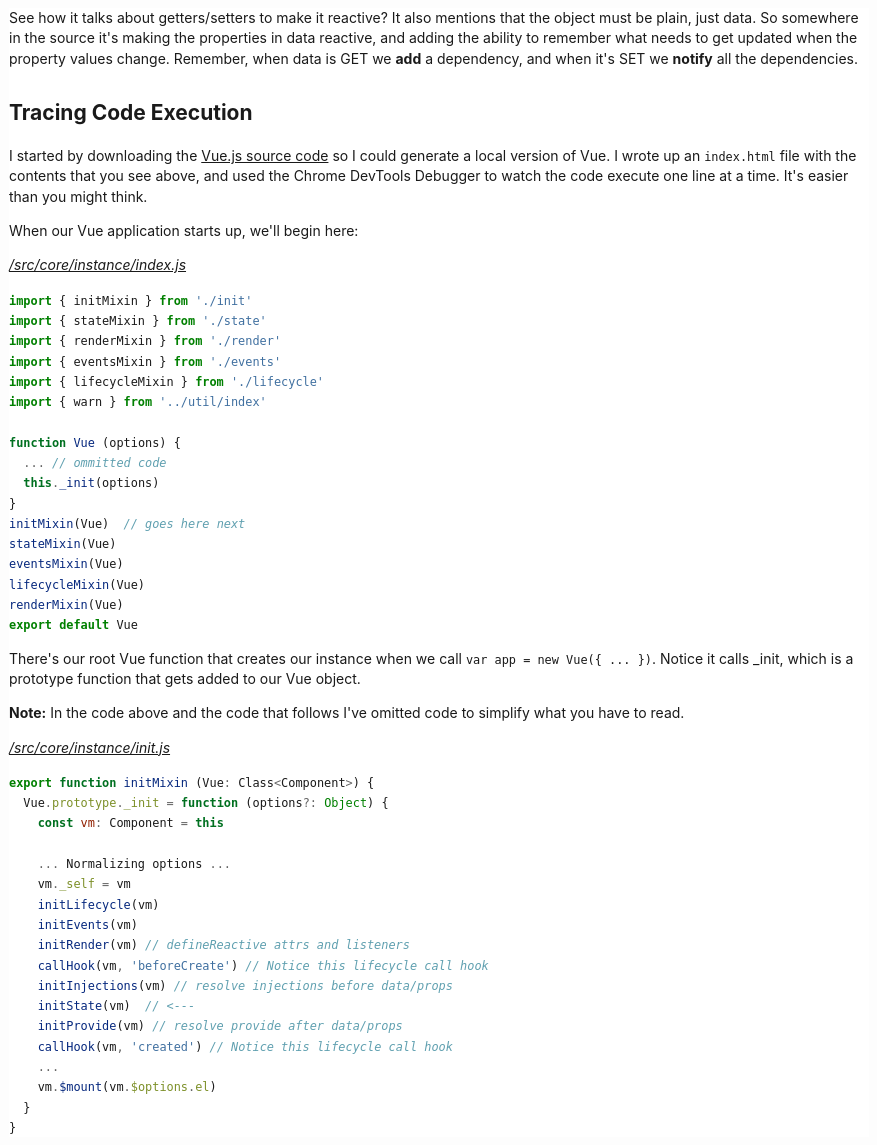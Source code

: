 See how it talks about getters/setters to make it reactive? It also mentions
that the object must be plain, just data. So somewhere in the source it's making
the properties in data reactive, and adding the ability to remember what needs
to get updated when the property values change. Remember, when data is GET we
**add** a dependency, and when it's SET we **notify** all the dependencies.

## Tracing Code Execution

I started by downloading the [Vue.js source code] so I could generate a local
version of Vue. I wrote up an `index.html` file with the contents that you see
above, and used the Chrome DevTools Debugger to watch the code execute one line
at a time. It's easier than you might think.

When our Vue application starts up, we'll begin here:

_[/src/core/instance/index.js]_

```javascript
import { initMixin } from './init'
import { stateMixin } from './state'
import { renderMixin } from './render'
import { eventsMixin } from './events'
import { lifecycleMixin } from './lifecycle'
import { warn } from '../util/index'

function Vue (options) {
  ... // ommitted code
  this._init(options)
}
initMixin(Vue)  // goes here next
stateMixin(Vue)
eventsMixin(Vue)
lifecycleMixin(Vue)
renderMixin(Vue)
export default Vue
```

There's our root Vue function that creates our instance when we call
`var app = new Vue({ ... })`. Notice it calls \_init, which is a prototype
function that gets added to our Vue object.

**Note:** In the code above and the code that follows I've omitted code to
simplify what you have to read.

_[/src/core/instance/init.js]_

```javascript
export function initMixin (Vue: Class<Component>) {
  Vue.prototype._init = function (options?: Object) {
    const vm: Component = this

    ... Normalizing options ...
    vm._self = vm
    initLifecycle(vm)
    initEvents(vm)
    initRender(vm) // defineReactive attrs and listeners
    callHook(vm, 'beforeCreate') // Notice this lifecycle call hook
    initInjections(vm) // resolve injections before data/props
    initState(vm)  // <---
    initProvide(vm) // resolve provide after data/props
    callHook(vm, 'created') // Notice this lifecycle call hook
    ...
    vm.$mount(vm.$options.el)
  }
}
```


[object.defineproperty()]: https://developer.mozilla.org/en-US/docs/Web/JavaScript/Reference/Global_Objects/Object/defineProperty
[the 'data' documentation]: https://vuejs.org/v2/api/#Options-Data
[vue.js source code]: https://github.com/vuejs/vue/tree/5e3823a5
[/src/core/instance/index.js]: https://github.com/vuejs/vue/blob/5e3823a5/src/core/instance/index.js
[/src/core/instance/init.js]: https://github.com/vuejs/vue/blob/5e3823a5/src/core/instance/init.js
[/src/core/instance/state.js]: https://github.com/vuejs/vue/blob/5e3823a5/src/core/instance/state.js
[/src/core/observer/index.js#109]: https://github.com/vuejs/vue/blob/5e3823a5/src/core/observer/index.js#L109,L129
[/src/core/observer/index.js#37]: https://github.com/vuejs/vue/blob/5e3823a5/src/core/observer/index.js#L37,L78
[facebook flow]: https://github.com/facebook/flow
[/src/core/observer/index.js#134]: https://github.com/vuejs/vue/blob/5e3823a5/src/core/observer/index.js#L134,L191
[/src/core/observer/watcher.js]: https://github.com/vuejs/vue/blob/5e3823a5/src/core/observer/watcher.js#L104,L126
[/src/core/observer/dep.js#l12]: https://github.com/vuejs/vue/blob/5e3823a5/src/core/observer/dep.js#L12,L43
[addition or deletion of reactive properties]: https://vuejs.org/v2/guide/list.html#Array-Change-Detection
[the way you might make changes to an array that is reactive]: https://vuejs.org/v2/guide/list.html#Array-Change-Detection